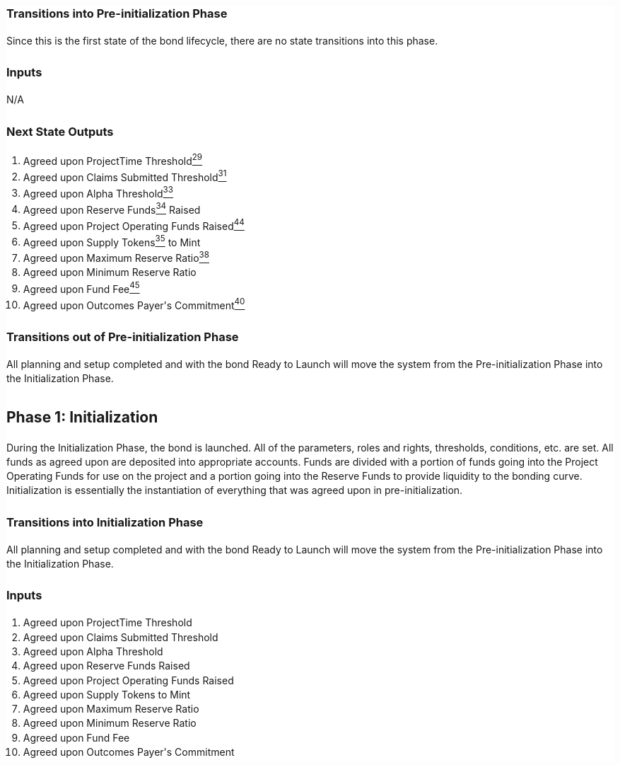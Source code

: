 ### Transitions into Pre-initialization Phase
Since this is the first state of the bond lifecycle, there are no state transitions into this phase.

### Inputs
N/A

### Next State Outputs
1. Agreed upon ProjectTime Threshold<a href="glossary.md#note29" id="note29ref"><sup>29</sup></a>
2. Agreed upon Claims Submitted Threshold<a href="glossary.md#note31" id="note31ref"><sup>31</sup></a>
3. Agreed upon Alpha Threshold<a href="glossary.md#note33" id="note33ref"><sup>33</sup></a>
4. Agreed upon Reserve Funds<a href="glossary.md#note34" id="note34ref"><sup>34</sup></a> Raised
5. Agreed upon Project Operating Funds Raised<a href="glossary.md#note44" id="note44ref"><sup>44</sup></a>
6. Agreed upon Supply Tokens<a href="glossary.md#note35" id="note35ref"><sup>35</sup></a> to Mint
7. Agreed upon Maximum Reserve Ratio<a href="glossary.md#note38" id="note38ref"><sup>38</sup></a>
8. Agreed upon Minimum Reserve Ratio
9. Agreed upon Fund Fee<a href="glossary.md#note45" id="note45ref"><sup>45</sup></a>
10. Agreed upon Outcomes Payer's Commitment<a href="glossary.md#note40" id="note40ref"><sup>40</sup></a>

### Transitions out of Pre-initialization Phase
All planning and setup completed and with the bond Ready to Launch will move the system from the Pre-initialization Phase into the Initialization Phase.

## Phase 1: Initialization
During the Initialization Phase, the bond is launched. All of the parameters, roles and rights, thresholds, conditions, etc. are set. All funds as agreed upon are deposited into appropriate accounts. Funds are divided with a portion of funds going into the Project Operating Funds for use on the project and a portion going into the Reserve Funds to provide liquidity to the bonding curve. Initialization is essentially the instantiation of everything that was agreed upon in pre-initialization.

### Transitions into Initialization Phase
All planning and setup completed and with the bond Ready to Launch will move the system from the Pre-initialization Phase into the Initialization Phase.

### Inputs
1. Agreed upon ProjectTime Threshold
2. Agreed upon Claims Submitted Threshold
3. Agreed upon Alpha Threshold
4. Agreed upon Reserve Funds Raised
5. Agreed upon Project Operating Funds Raised
6. Agreed upon Supply Tokens to Mint
7. Agreed upon Maximum Reserve Ratio
8. Agreed upon Minimum Reserve Ratio
9. Agreed upon Fund Fee
10. Agreed upon Outcomes Payer's Commitment

